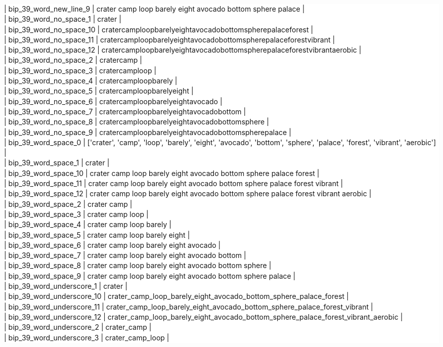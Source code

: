 | bip_39_word_new_line_9 | crater
camp
loop
barely
eight
avocado
bottom
sphere
palace |  
| bip_39_word_no_space_1 | crater |  
| bip_39_word_no_space_10 | cratercamploopbarelyeightavocadobottomspherepalaceforest |  
| bip_39_word_no_space_11 | cratercamploopbarelyeightavocadobottomspherepalaceforestvibrant |  
| bip_39_word_no_space_12 | cratercamploopbarelyeightavocadobottomspherepalaceforestvibrantaerobic |  
| bip_39_word_no_space_2 | cratercamp |  
| bip_39_word_no_space_3 | cratercamploop |  
| bip_39_word_no_space_4 | cratercamploopbarely |  
| bip_39_word_no_space_5 | cratercamploopbarelyeight |  
| bip_39_word_no_space_6 | cratercamploopbarelyeightavocado |  
| bip_39_word_no_space_7 | cratercamploopbarelyeightavocadobottom |  
| bip_39_word_no_space_8 | cratercamploopbarelyeightavocadobottomsphere |  
| bip_39_word_no_space_9 | cratercamploopbarelyeightavocadobottomspherepalace |  
| bip_39_word_space_0 | ['crater', 'camp', 'loop', 'barely', 'eight', 'avocado', 'bottom', 'sphere', 'palace', 'forest', 'vibrant', 'aerobic'] |  
| bip_39_word_space_1 | crater |  
| bip_39_word_space_10 | crater camp loop barely eight avocado bottom sphere palace forest |  
| bip_39_word_space_11 | crater camp loop barely eight avocado bottom sphere palace forest vibrant |  
| bip_39_word_space_12 | crater camp loop barely eight avocado bottom sphere palace forest vibrant aerobic |  
| bip_39_word_space_2 | crater camp |  
| bip_39_word_space_3 | crater camp loop |  
| bip_39_word_space_4 | crater camp loop barely |  
| bip_39_word_space_5 | crater camp loop barely eight |  
| bip_39_word_space_6 | crater camp loop barely eight avocado |  
| bip_39_word_space_7 | crater camp loop barely eight avocado bottom |  
| bip_39_word_space_8 | crater camp loop barely eight avocado bottom sphere |  
| bip_39_word_space_9 | crater camp loop barely eight avocado bottom sphere palace |  
| bip_39_word_underscore_1 | crater |  
| bip_39_word_underscore_10 | crater_camp_loop_barely_eight_avocado_bottom_sphere_palace_forest |  
| bip_39_word_underscore_11 | crater_camp_loop_barely_eight_avocado_bottom_sphere_palace_forest_vibrant |  
| bip_39_word_underscore_12 | crater_camp_loop_barely_eight_avocado_bottom_sphere_palace_forest_vibrant_aerobic |  
| bip_39_word_underscore_2 | crater_camp |  
| bip_39_word_underscore_3 | crater_camp_loop |  